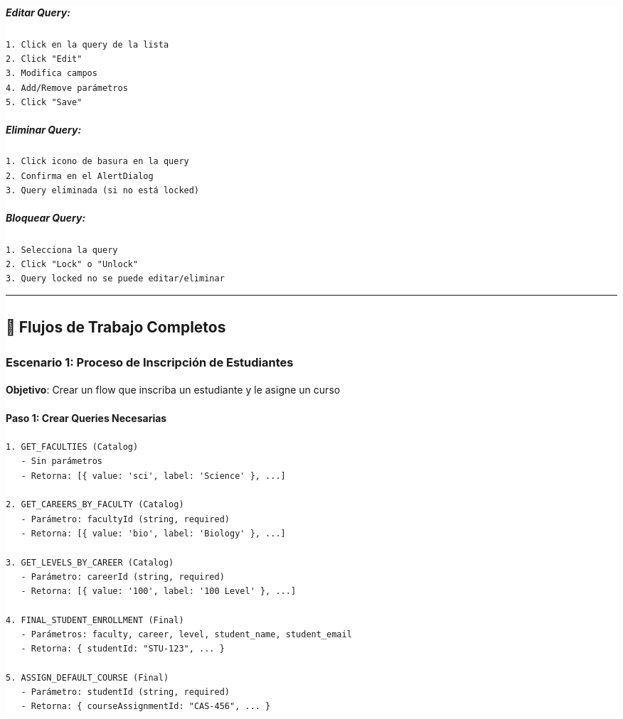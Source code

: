 ##### Editar Query:
```
1. Click en la query de la lista
2. Click "Edit"
3. Modifica campos
4. Add/Remove parámetros
5. Click "Save"
```

##### Eliminar Query:
```
1. Click icono de basura en la query
2. Confirma en el AlertDialog
3. Query eliminada (si no está locked)
```

##### Bloquear Query:
```
1. Selecciona la query
2. Click "Lock" o "Unlock"
3. Query locked no se puede editar/eliminar
```

---

## 🔄 Flujos de Trabajo Completos

### Escenario 1: Proceso de Inscripción de Estudiantes

**Objetivo**: Crear un flow que inscriba un estudiante y le asigne un curso

#### Paso 1: Crear Queries Necesarias

```
1. GET_FACULTIES (Catalog)
   - Sin parámetros
   - Retorna: [{ value: 'sci', label: 'Science' }, ...]

2. GET_CAREERS_BY_FACULTY (Catalog)
   - Parámetro: facultyId (string, required)
   - Retorna: [{ value: 'bio', label: 'Biology' }, ...]

3. GET_LEVELS_BY_CAREER (Catalog)
   - Parámetro: careerId (string, required)
   - Retorna: [{ value: '100', label: '100 Level' }, ...]

4. FINAL_STUDENT_ENROLLMENT (Final)
   - Parámetros: faculty, career, level, student_name, student_email
   - Retorna: { studentId: "STU-123", ... }

5. ASSIGN_DEFAULT_COURSE (Final)
   - Parámetro: studentId (string, required)
   - Retorna: { courseAssignmentId: "CAS-456", ... }
```
